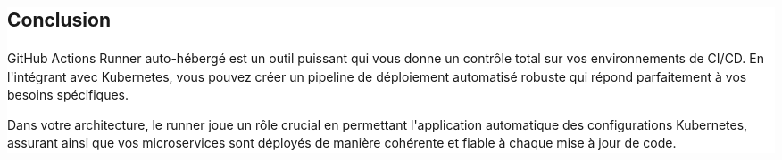 ## Conclusion

GitHub Actions Runner auto-hébergé est un outil puissant qui vous donne un contrôle total sur vos environnements de CI/CD. En l'intégrant avec Kubernetes, vous pouvez créer un pipeline de déploiement automatisé robuste qui répond parfaitement à vos besoins spécifiques.

Dans votre architecture, le runner joue un rôle crucial en permettant l'application automatique des configurations Kubernetes, assurant ainsi que vos microservices sont déployés de manière cohérente et fiable à chaque mise à jour de code.